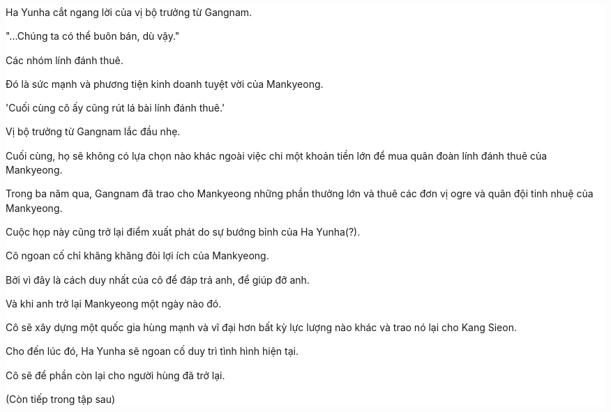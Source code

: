 Ha Yunha cắt ngang lời của vị bộ trưởng từ Gangnam.

"...Chúng ta có thể buôn bán, dù vậy."

Các nhóm lính đánh thuê.

Đó là sức mạnh và phương tiện kinh doanh tuyệt vời của Mankyeong.

'Cuối cùng cô ấy cũng rút lá bài lính đánh thuê.'

Vị bộ trưởng từ Gangnam lắc đầu nhẹ.

Cuối cùng, họ sẽ không có lựa chọn nào khác ngoài việc chi một khoản tiền lớn để mua quân đoàn lính đánh thuê của Mankyeong.

Trong ba năm qua, Gangnam đã trao cho Mankyeong những phần thưởng lớn và thuê các đơn vị ogre và quân đội tinh nhuệ của Mankyeong.

Cuộc họp này cũng trở lại điểm xuất phát do sự bướng bỉnh của Ha Yunha(?).

Cô ngoan cố chỉ khăng khăng đòi lợi ích của Mankyeong.

Bởi vì đây là cách duy nhất của cô để đáp trả anh, để giúp đỡ anh.

Và khi anh trở lại Mankyeong một ngày nào đó.

Cô sẽ xây dựng một quốc gia hùng mạnh và vĩ đại hơn bất kỳ lực lượng nào khác và trao nó lại cho Kang Sieon.

Cho đến lúc đó, Ha Yunha sẽ ngoan cố duy trì tình hình hiện tại.

Cô sẽ để phần còn lại cho người hùng đã trở lại.

(Còn tiếp trong tập sau)